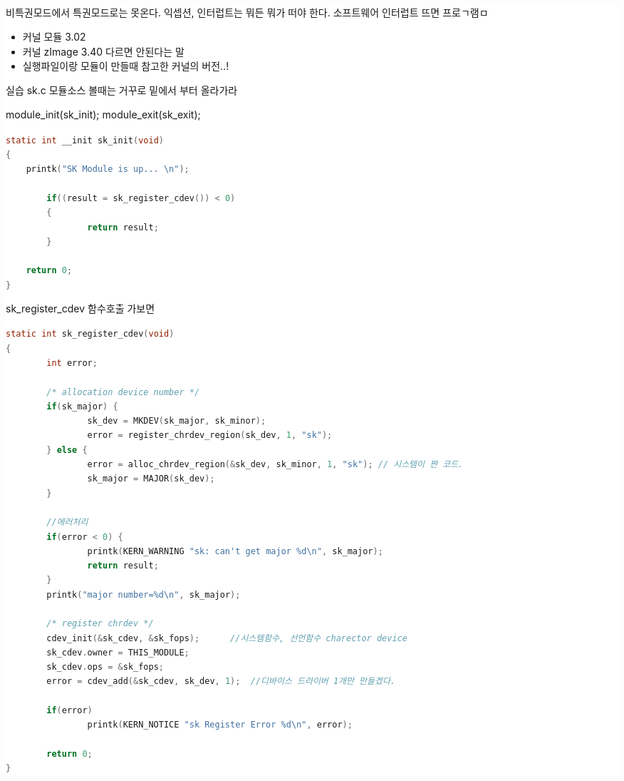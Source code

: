 비특권모드에서 특권모드로는 못온다. 익셉션, 인터럽트는 뭐든 뭐가 떠야 한다. 소프트웨어 인터럽트 뜨면 프로ㄱ램ㅁ

* 커널 모듈 3.02
* 커널 zImage  3.40  다르면 안된다는 말
* 실행파일이랑 모듈이 만들때 참고한 커널의 버전..!




실습 sk.c
모듈소스 볼때는 거꾸로 밑에서 부터 올라가라

module_init(sk_init);
module_exit(sk_exit);

```c
static int __init sk_init(void)
{
    printk("SK Module is up... \n");

        if((result = sk_register_cdev()) < 0)
        {
                return result;
        }

    return 0;
}
```

sk_register_cdev 함수호출 가보면



```c
static int sk_register_cdev(void)
{
        int error;

        /* allocation device number */
        if(sk_major) {
                sk_dev = MKDEV(sk_major, sk_minor);
                error = register_chrdev_region(sk_dev, 1, "sk");
        } else {
                error = alloc_chrdev_region(&sk_dev, sk_minor, 1, "sk"); // 시스템이 짠 코드. 
                sk_major = MAJOR(sk_dev);
        }

        //에러처리
        if(error < 0) {
                printk(KERN_WARNING "sk: can't get major %d\n", sk_major);
                return result;
        }
        printk("major number=%d\n", sk_major);

        /* register chrdev */
        cdev_init(&sk_cdev, &sk_fops);      //시스템함수, 선언함수 charector device
        sk_cdev.owner = THIS_MODULE;
        sk_cdev.ops = &sk_fops;
        error = cdev_add(&sk_cdev, sk_dev, 1);  //디바이스 드라이버 1개만 만들겠다.

        if(error)
                printk(KERN_NOTICE "sk Register Error %d\n", error);

        return 0;
}

```
